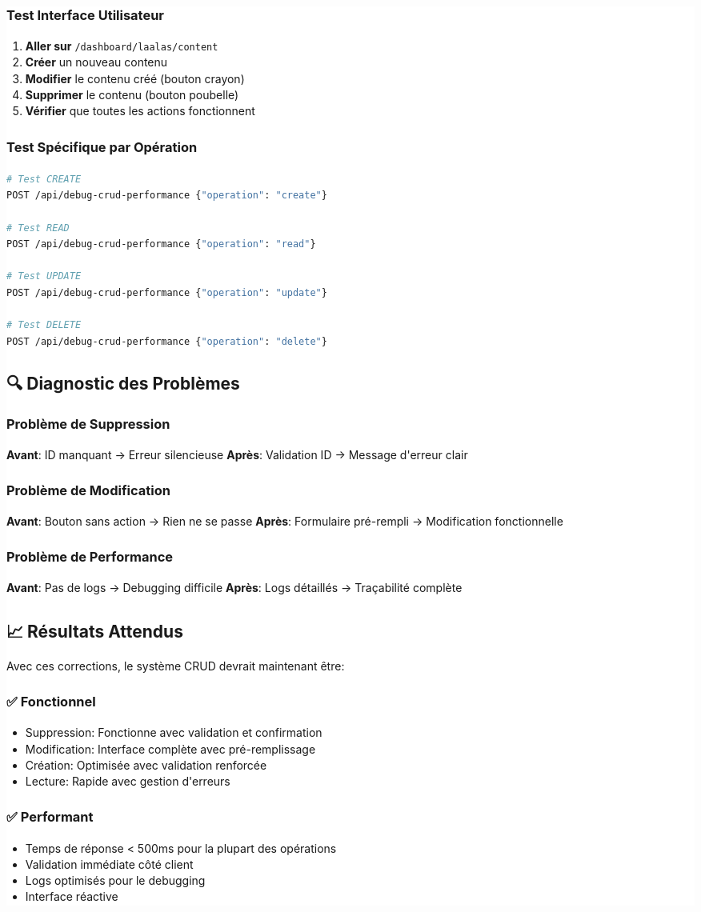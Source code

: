 ### Test Interface Utilisateur
1. **Aller sur** `/dashboard/laalas/content`
2. **Créer** un nouveau contenu
3. **Modifier** le contenu créé (bouton crayon)
4. **Supprimer** le contenu (bouton poubelle)
5. **Vérifier** que toutes les actions fonctionnent

### Test Spécifique par Opération
```bash
# Test CREATE
POST /api/debug-crud-performance {"operation": "create"}

# Test READ  
POST /api/debug-crud-performance {"operation": "read"}

# Test UPDATE
POST /api/debug-crud-performance {"operation": "update"}

# Test DELETE
POST /api/debug-crud-performance {"operation": "delete"}
```

## 🔍 Diagnostic des Problèmes

### Problème de Suppression
**Avant**: ID manquant → Erreur silencieuse
**Après**: Validation ID → Message d'erreur clair

### Problème de Modification
**Avant**: Bouton sans action → Rien ne se passe
**Après**: Formulaire pré-rempli → Modification fonctionnelle

### Problème de Performance
**Avant**: Pas de logs → Debugging difficile
**Après**: Logs détaillés → Traçabilité complète

## 📈 Résultats Attendus

Avec ces corrections, le système CRUD devrait maintenant être:

### ✅ **Fonctionnel**
- Suppression: Fonctionne avec validation et confirmation
- Modification: Interface complète avec pré-remplissage
- Création: Optimisée avec validation renforcée
- Lecture: Rapide avec gestion d'erreurs

### ✅ **Performant**
- Temps de réponse < 500ms pour la plupart des opérations
- Validation immédiate côté client
- Logs optimisés pour le debugging
- Interface réactive
